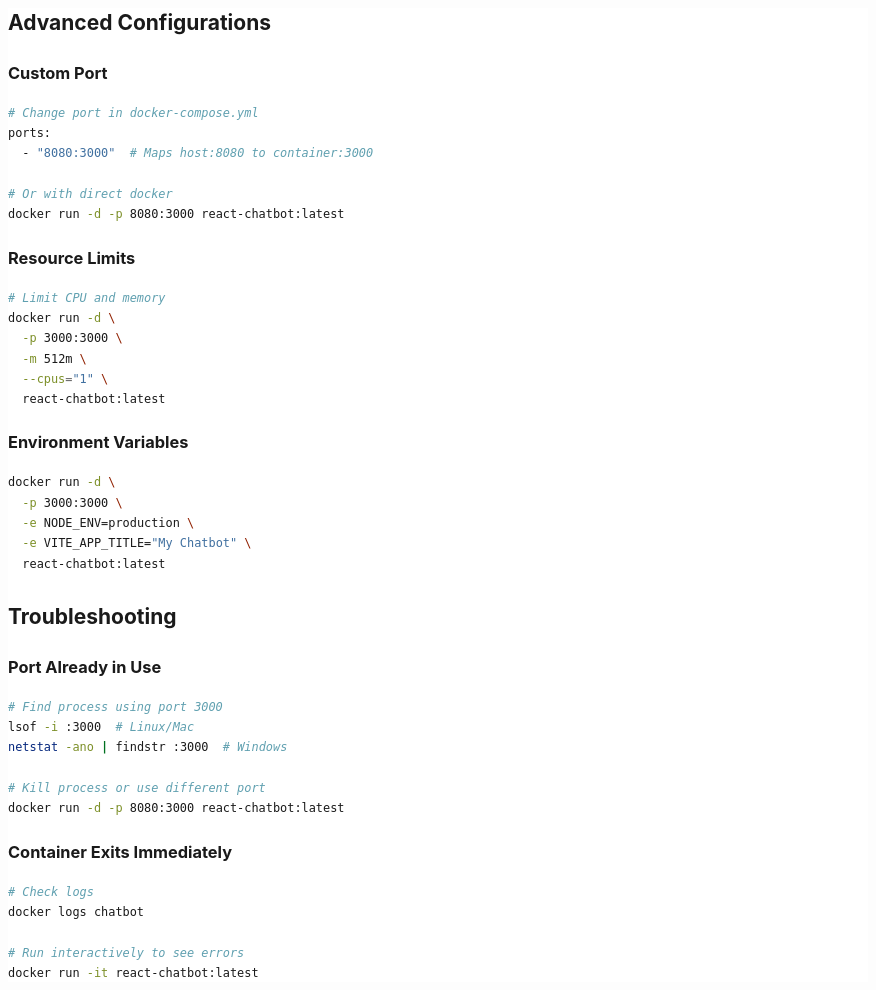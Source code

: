 ## Advanced Configurations

### Custom Port

```bash
# Change port in docker-compose.yml
ports:
  - "8080:3000"  # Maps host:8080 to container:3000

# Or with direct docker
docker run -d -p 8080:3000 react-chatbot:latest
```

### Resource Limits

```bash
# Limit CPU and memory
docker run -d \
  -p 3000:3000 \
  -m 512m \
  --cpus="1" \
  react-chatbot:latest
```

### Environment Variables

```bash
docker run -d \
  -p 3000:3000 \
  -e NODE_ENV=production \
  -e VITE_APP_TITLE="My Chatbot" \
  react-chatbot:latest
```

## Troubleshooting

### Port Already in Use

```bash
# Find process using port 3000
lsof -i :3000  # Linux/Mac
netstat -ano | findstr :3000  # Windows

# Kill process or use different port
docker run -d -p 8080:3000 react-chatbot:latest
```

### Container Exits Immediately

```bash
# Check logs
docker logs chatbot

# Run interactively to see errors
docker run -it react-chatbot:latest
```
